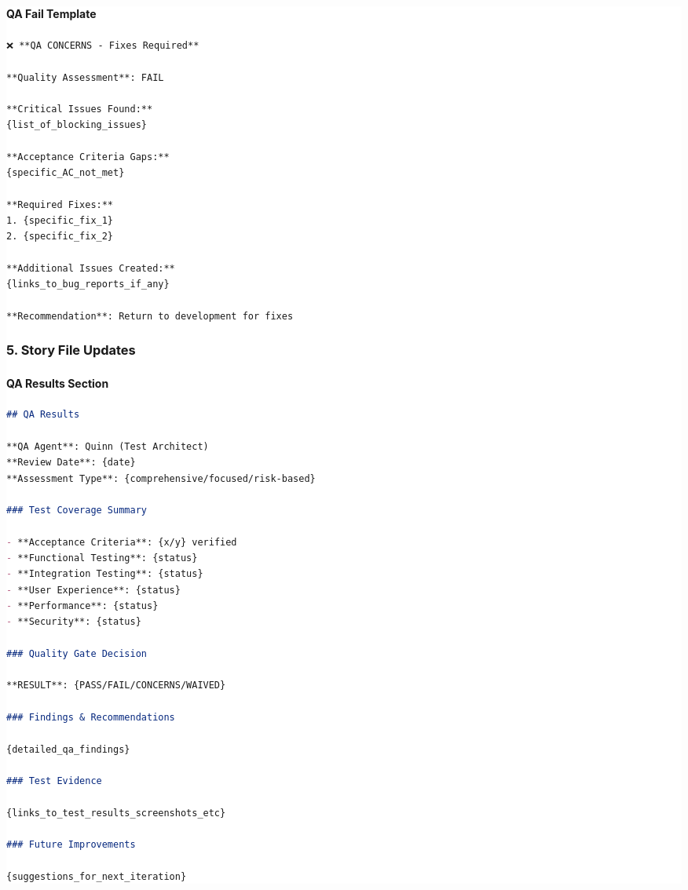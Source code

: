 #### **QA Fail Template**

```
❌ **QA CONCERNS - Fixes Required**

**Quality Assessment**: FAIL

**Critical Issues Found:**
{list_of_blocking_issues}

**Acceptance Criteria Gaps:**
{specific_AC_not_met}

**Required Fixes:**
1. {specific_fix_1}
2. {specific_fix_2}

**Additional Issues Created:**
{links_to_bug_reports_if_any}

**Recommendation**: Return to development for fixes
```

### 5. Story File Updates

#### **QA Results Section**

```markdown
## QA Results

**QA Agent**: Quinn (Test Architect)
**Review Date**: {date}
**Assessment Type**: {comprehensive/focused/risk-based}

### Test Coverage Summary

- **Acceptance Criteria**: {x/y} verified
- **Functional Testing**: {status}
- **Integration Testing**: {status}
- **User Experience**: {status}
- **Performance**: {status}
- **Security**: {status}

### Quality Gate Decision

**RESULT**: {PASS/FAIL/CONCERNS/WAIVED}

### Findings & Recommendations

{detailed_qa_findings}

### Test Evidence

{links_to_test_results_screenshots_etc}

### Future Improvements

{suggestions_for_next_iteration}
```
